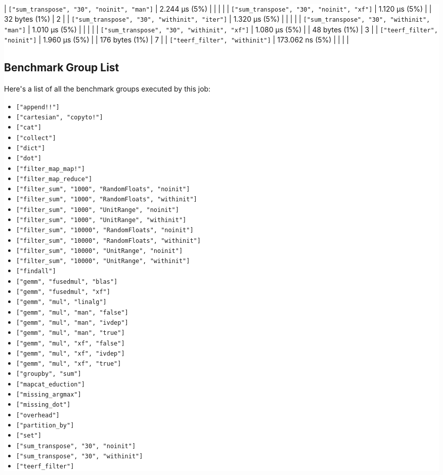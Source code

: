 | `["sum_transpose", "30", "noinit", "man"]`                     |   2.244 μs (5%) |         |                 |             |
| `["sum_transpose", "30", "noinit", "xf"]`                      |   1.120 μs (5%) |         |   32 bytes (1%) |           2 |
| `["sum_transpose", "30", "withinit", "iter"]`                  |   1.320 μs (5%) |         |                 |             |
| `["sum_transpose", "30", "withinit", "man"]`                   |   1.010 μs (5%) |         |                 |             |
| `["sum_transpose", "30", "withinit", "xf"]`                    |   1.080 μs (5%) |         |   48 bytes (1%) |           3 |
| `["teerf_filter", "noinit"]`                                   |   1.960 μs (5%) |         |  176 bytes (1%) |           7 |
| `["teerf_filter", "withinit"]`                                 | 173.062 ns (5%) |         |                 |             |

## Benchmark Group List
Here's a list of all the benchmark groups executed by this job:

- `["append!!"]`
- `["cartesian", "copyto!"]`
- `["cat"]`
- `["collect"]`
- `["dict"]`
- `["dot"]`
- `["filter_map_map!"]`
- `["filter_map_reduce"]`
- `["filter_sum", "1000", "RandomFloats", "noinit"]`
- `["filter_sum", "1000", "RandomFloats", "withinit"]`
- `["filter_sum", "1000", "UnitRange", "noinit"]`
- `["filter_sum", "1000", "UnitRange", "withinit"]`
- `["filter_sum", "10000", "RandomFloats", "noinit"]`
- `["filter_sum", "10000", "RandomFloats", "withinit"]`
- `["filter_sum", "10000", "UnitRange", "noinit"]`
- `["filter_sum", "10000", "UnitRange", "withinit"]`
- `["findall"]`
- `["gemm", "fusedmul", "blas"]`
- `["gemm", "fusedmul", "xf"]`
- `["gemm", "mul", "linalg"]`
- `["gemm", "mul", "man", "false"]`
- `["gemm", "mul", "man", "ivdep"]`
- `["gemm", "mul", "man", "true"]`
- `["gemm", "mul", "xf", "false"]`
- `["gemm", "mul", "xf", "ivdep"]`
- `["gemm", "mul", "xf", "true"]`
- `["groupby", "sum"]`
- `["mapcat_eduction"]`
- `["missing_argmax"]`
- `["missing_dot"]`
- `["overhead"]`
- `["partition_by"]`
- `["set"]`
- `["sum_transpose", "30", "noinit"]`
- `["sum_transpose", "30", "withinit"]`
- `["teerf_filter"]`

